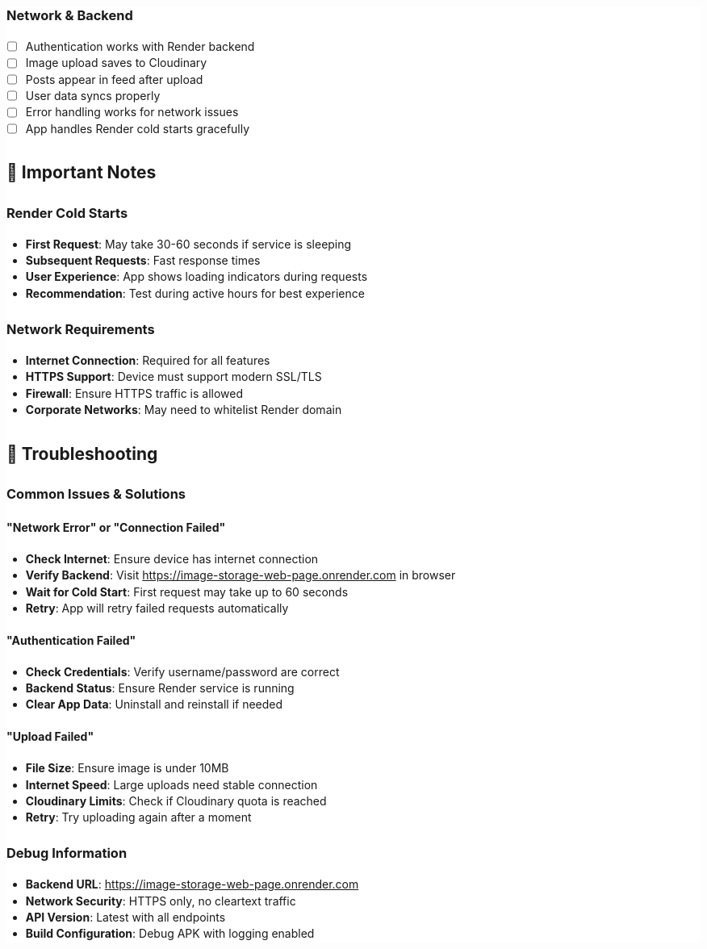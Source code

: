 ### Network & Backend
- [ ] Authentication works with Render backend
- [ ] Image upload saves to Cloudinary
- [ ] Posts appear in feed after upload
- [ ] User data syncs properly
- [ ] Error handling works for network issues
- [ ] App handles Render cold starts gracefully

## 🚨 Important Notes

### Render Cold Starts
- **First Request**: May take 30-60 seconds if service is sleeping
- **Subsequent Requests**: Fast response times
- **User Experience**: App shows loading indicators during requests
- **Recommendation**: Test during active hours for best experience

### Network Requirements
- **Internet Connection**: Required for all features
- **HTTPS Support**: Device must support modern SSL/TLS
- **Firewall**: Ensure HTTPS traffic is allowed
- **Corporate Networks**: May need to whitelist Render domain

## 🔧 Troubleshooting

### Common Issues & Solutions

#### "Network Error" or "Connection Failed"
- **Check Internet**: Ensure device has internet connection
- **Verify Backend**: Visit https://image-storage-web-page.onrender.com in browser
- **Wait for Cold Start**: First request may take up to 60 seconds
- **Retry**: App will retry failed requests automatically

#### "Authentication Failed"
- **Check Credentials**: Verify username/password are correct
- **Backend Status**: Ensure Render service is running
- **Clear App Data**: Uninstall and reinstall if needed

#### "Upload Failed"
- **File Size**: Ensure image is under 10MB
- **Internet Speed**: Large uploads need stable connection
- **Cloudinary Limits**: Check if Cloudinary quota is reached
- **Retry**: Try uploading again after a moment

### Debug Information
- **Backend URL**: https://image-storage-web-page.onrender.com
- **Network Security**: HTTPS only, no cleartext traffic
- **API Version**: Latest with all endpoints
- **Build Configuration**: Debug APK with logging enabled
